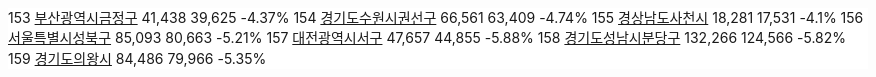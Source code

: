   <tr class="item">
    <td>153</td>
    <td><a href="/apt/부산광역시금정구">부산광역시금정구</a></td>
    <td>41,438</td>
    <td>39,625</td>
    <td>-4.37%</td>
  </tr>

  <tr class="item">
    <td>154</td>
    <td><a href="/apt/경기도수원시권선구">경기도수원시권선구</a></td>
    <td>66,561</td>
    <td>63,409</td>
    <td>-4.74%</td>
  </tr>

  <tr class="item">
    <td>155</td>
    <td><a href="/apt/경상남도사천시">경상남도사천시</a></td>
    <td>18,281</td>
    <td>17,531</td>
    <td>-4.1%</td>
  </tr>

  <tr class="item">
    <td>156</td>
    <td><a href="/apt/서울특별시성북구">서울특별시성북구</a></td>
    <td>85,093</td>
    <td>80,663</td>
    <td>-5.21%</td>
  </tr>

  <tr class="item">
    <td>157</td>
    <td><a href="/apt/대전광역시서구">대전광역시서구</a></td>
    <td>47,657</td>
    <td>44,855</td>
    <td>-5.88%</td>
  </tr>

  <tr class="item">
    <td>158</td>
    <td><a href="/apt/경기도성남시분당구">경기도성남시분당구</a></td>
    <td>132,266</td>
    <td>124,566</td>
    <td>-5.82%</td>
  </tr>

  <tr class="item">
    <td>159</td>
    <td><a href="/apt/경기도의왕시">경기도의왕시</a></td>
    <td>84,486</td>
    <td>79,966</td>
    <td>-5.35%</td>
  </tr>
